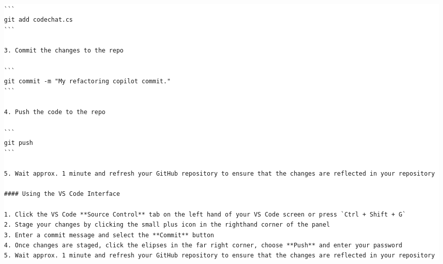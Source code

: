     ```
    git add codechat.cs
    ```

    3. Commit the changes to the repo

    ```
    git commit -m "My refactoring copilot commit."
    ```

    4. Push the code to the repo

    ```
    git push
    ```

    5. Wait approx. 1 minute and refresh your GitHub repository to ensure that the changes are reflected in your repository

    #### Using the VS Code Interface

    1. Click the VS Code **Source Control** tab on the left hand of your VS Code screen or press `Ctrl + Shift + G` 
    2. Stage your changes by clicking the small plus icon in the righthand corner of the panel
    3. Enter a commit message and select the **Commit** button
    4. Once changes are staged, click the elipses in the far right corner, choose **Push** and enter your password
    5. Wait approx. 1 minute and refresh your GitHub repository to ensure that the changes are reflected in your repository